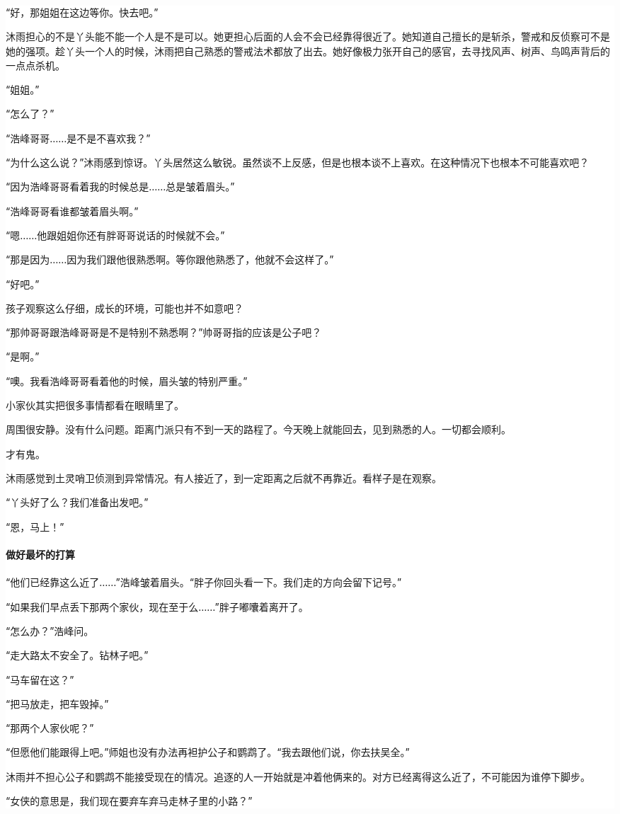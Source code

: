 “好，那姐姐在这边等你。快去吧。”

沐雨担心的不是丫头能不能一个人是不是可以。她更担心后面的人会不会已经靠得很近了。她知道自己擅长的是斩杀，警戒和反侦察可不是她的强项。趁丫头一个人的时候，沐雨把自己熟悉的警戒法术都放了出去。她好像极力张开自己的感官，去寻找风声、树声、鸟鸣声背后的一点点杀机。

“姐姐。”

“怎么了？”

“浩峰哥哥……是不是不喜欢我？”

“为什么这么说？”沐雨感到惊讶。丫头居然这么敏锐。虽然谈不上反感，但是也根本谈不上喜欢。在这种情况下也根本不可能喜欢吧？

“因为浩峰哥哥看着我的时候总是……总是皱着眉头。”

“浩峰哥哥看谁都皱着眉头啊。”

“嗯……他跟姐姐你还有胖哥哥说话的时候就不会。”

“那是因为……因为我们跟他很熟悉啊。等你跟他熟悉了，他就不会这样了。”

“好吧。”

孩子观察这么仔细，成长的环境，可能也并不如意吧？

“那帅哥哥跟浩峰哥哥是不是特别不熟悉啊？”帅哥哥指的应该是公子吧？

“是啊。”

“噢。我看浩峰哥哥看着他的时候，眉头皱的特别严重。”

小家伙其实把很多事情都看在眼睛里了。

周围很安静。没有什么问题。距离门派只有不到一天的路程了。今天晚上就能回去，见到熟悉的人。一切都会顺利。

才有鬼。

沐雨感觉到土灵哨卫侦测到异常情况。有人接近了，到一定距离之后就不再靠近。看样子是在观察。

“丫头好了么？我们准备出发吧。”

“恩，马上！”

#### 做好最坏的打算

“他们已经靠这么近了……”浩峰皱着眉头。“胖子你回头看一下。我们走的方向会留下记号。”

“如果我们早点丢下那两个家伙，现在至于么……”胖子嘟囔着离开了。

“怎么办？”浩峰问。

“走大路太不安全了。钻林子吧。”

“马车留在这？”

“把马放走，把车毁掉。”

“那两个人家伙呢？”

“但愿他们能跟得上吧。”师姐也没有办法再袒护公子和鹦鹉了。“我去跟他们说，你去扶吴全。”

沐雨并不担心公子和鹦鹉不能接受现在的情况。追逐的人一开始就是冲着他俩来的。对方已经离得这么近了，不可能因为谁停下脚步。

“女侠的意思是，我们现在要弃车弃马走林子里的小路？”
